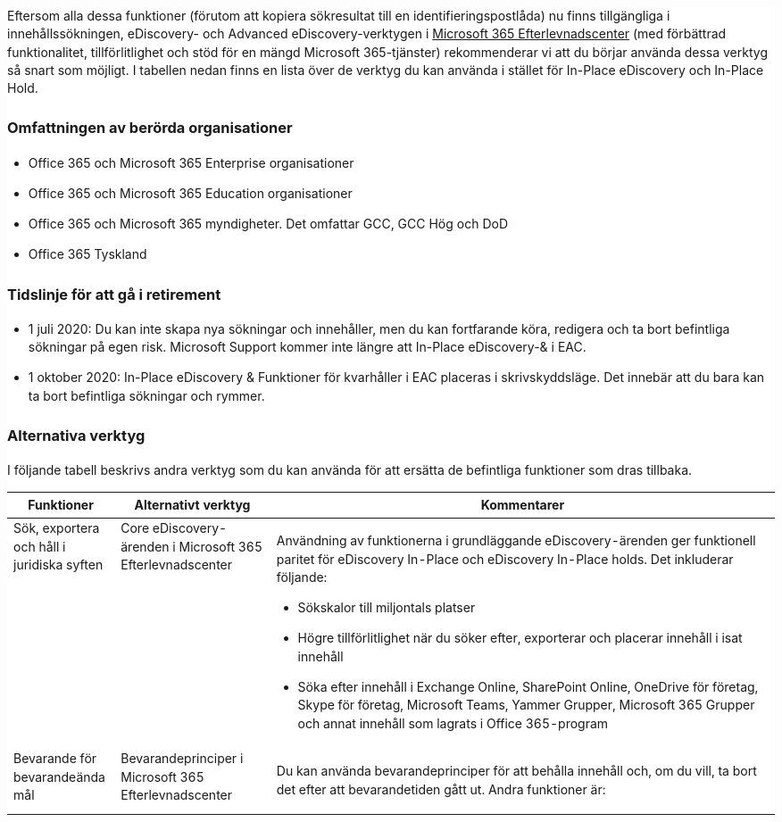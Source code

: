 Eftersom alla dessa funktioner (förutom att kopiera sökresultat till en identifieringspostlåda) nu finns tillgängliga i innehållssökningen, eDiscovery- och Advanced eDiscovery-verktygen i [Microsoft 365 Efterlevnadscenter](./microsoft-365-compliance-center.md) (med förbättrad funktionalitet, tillförlitlighet och stöd för en mängd Microsoft 365-tjänster) rekommenderar vi att du börjar använda dessa verktyg så snart som möjligt. I tabellen nedan finns en lista över de verktyg du kan använda i stället för In-Place eDiscovery och In-Place Hold.

### <a name="scope-of-affected-organizations"></a>Omfattningen av berörda organisationer

- Office 365 och Microsoft 365 Enterprise organisationer

- Office 365 och Microsoft 365 Education organisationer

- Office 365 och Microsoft 365 myndigheter. Det omfattar GCC, GCC Hög och DoD

- Office 365 Tyskland

### <a name="timeline-for-retirement"></a>Tidslinje för att gå i retirement

- 1 juli 2020: Du kan inte skapa nya sökningar och innehåller, men du kan fortfarande köra, redigera och ta bort befintliga sökningar på egen risk. Microsoft Support kommer inte längre att In-Place eDiscovery-& i EAC.

- 1 oktober 2020: In-Place eDiscovery & Funktioner för kvarhåller i EAC placeras i skrivskyddsläge. Det innebär att du bara kan ta bort befintliga sökningar och rymmer.

### <a name="alternative-tools"></a>Alternativa verktyg

I följande tabell beskrivs andra verktyg som du kan använda för att ersätta de befintliga funktioner som dras tillbaka.

<table>
<thead>
<tr class="header">
<th>Funktioner</th>
<th>Alternativt verktyg</th>
<th>Kommentarer</th>
</tr>
</thead>
<tbody>
<tr class="odd">
<td>Sök, exportera och håll i juridiska syften</td>
<td>Core eDiscovery-ärenden i Microsoft 365 Efterlevnadscenter </td>
<td><p>Användning av funktionerna i grundläggande eDiscovery-ärenden ger funktionell paritet för eDiscovery In-Place och eDiscovery In-Place holds. Det inkluderar följande:</p>
<ul>
<li>
<p>Sökskalor till miljontals platser</p>
</li>
<li>
<p>Högre tillförlitlighet när du söker efter, exporterar och placerar innehåll i isat innehåll</p>
</li>
<li>
<p>Söka efter innehåll i Exchange Online, SharePoint Online, OneDrive för företag, Skype för företag, Microsoft Teams, Yammer Grupper, Microsoft 365 Grupper och annat innehåll som lagrats i Office 365-program</p></li></ul>
</td>
</tr>
<tr class="even">
<td>Bevarande för bevarandeändamål</td>
<td>Bevarandeprinciper i Microsoft 365 Efterlevnadscenter</td>
<td><p>Du kan använda bevarandeprinciper för att behålla innehåll och, om du vill, ta bort det efter att bevarandetiden gått ut. Andra funktioner är:</p>
<ul>